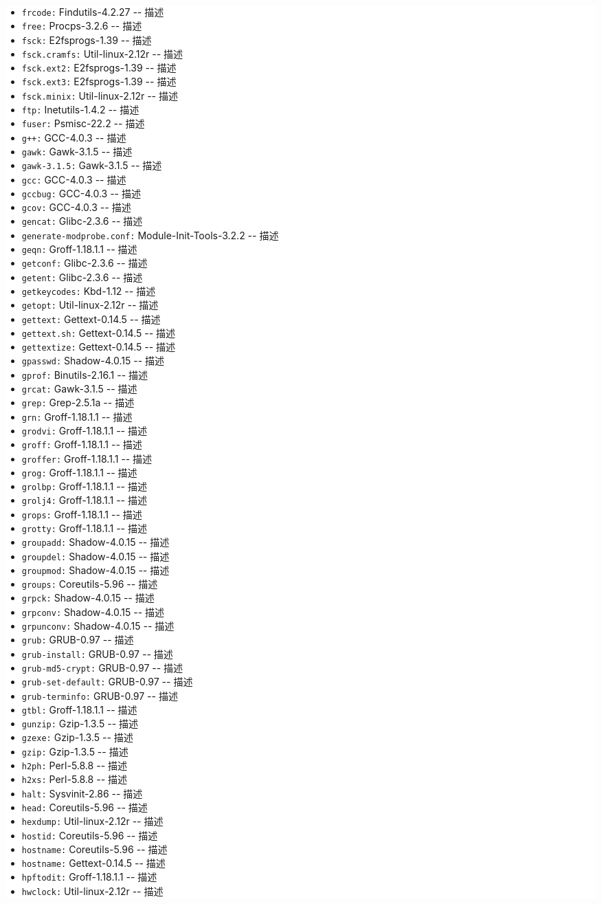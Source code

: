 *   `frcode:` Findutils-4.2.27 -- 描述
*   `free:` Procps-3.2.6 -- 描述
*   `fsck:` E2fsprogs-1.39 -- 描述
*   `fsck.cramfs:` Util-linux-2.12r -- 描述
*   `fsck.ext2:` E2fsprogs-1.39 -- 描述
*   `fsck.ext3:` E2fsprogs-1.39 -- 描述
*   `fsck.minix:` Util-linux-2.12r -- 描述
*   `ftp:` Inetutils-1.4.2 -- 描述
*   `fuser:` Psmisc-22.2 -- 描述
*   `g++:` GCC-4.0.3 -- 描述
*   `gawk:` Gawk-3.1.5 -- 描述
*   `gawk-3.1.5:` Gawk-3.1.5 -- 描述
*   `gcc:` GCC-4.0.3 -- 描述
*   `gccbug:` GCC-4.0.3 -- 描述
*   `gcov:` GCC-4.0.3 -- 描述
*   `gencat:` Glibc-2.3.6 -- 描述
*   `generate-modprobe.conf:` Module-Init-Tools-3.2.2 -- 描述
*   `geqn:` Groff-1.18.1.1 -- 描述
*   `getconf:` Glibc-2.3.6 -- 描述
*   `getent:` Glibc-2.3.6 -- 描述
*   `getkeycodes:` Kbd-1.12 -- 描述
*   `getopt:` Util-linux-2.12r -- 描述
*   `gettext:` Gettext-0.14.5 -- 描述
*   `gettext.sh:` Gettext-0.14.5 -- 描述
*   `gettextize:` Gettext-0.14.5 -- 描述
*   `gpasswd:` Shadow-4.0.15 -- 描述
*   `gprof:` Binutils-2.16.1 -- 描述
*   `grcat:` Gawk-3.1.5 -- 描述
*   `grep:` Grep-2.5.1a -- 描述
*   `grn:` Groff-1.18.1.1 -- 描述
*   `grodvi:` Groff-1.18.1.1 -- 描述
*   `groff:` Groff-1.18.1.1 -- 描述
*   `groffer:` Groff-1.18.1.1 -- 描述
*   `grog:` Groff-1.18.1.1 -- 描述
*   `grolbp:` Groff-1.18.1.1 -- 描述
*   `grolj4:` Groff-1.18.1.1 -- 描述
*   `grops:` Groff-1.18.1.1 -- 描述
*   `grotty:` Groff-1.18.1.1 -- 描述
*   `groupadd:` Shadow-4.0.15 -- 描述
*   `groupdel:` Shadow-4.0.15 -- 描述
*   `groupmod:` Shadow-4.0.15 -- 描述
*   `groups:` Coreutils-5.96 -- 描述
*   `grpck:` Shadow-4.0.15 -- 描述
*   `grpconv:` Shadow-4.0.15 -- 描述
*   `grpunconv:` Shadow-4.0.15 -- 描述
*   `grub:` GRUB-0.97 -- 描述
*   `grub-install:` GRUB-0.97 -- 描述
*   `grub-md5-crypt:` GRUB-0.97 -- 描述
*   `grub-set-default:` GRUB-0.97 -- 描述
*   `grub-terminfo:` GRUB-0.97 -- 描述
*   `gtbl:` Groff-1.18.1.1 -- 描述
*   `gunzip:` Gzip-1.3.5 -- 描述
*   `gzexe:` Gzip-1.3.5 -- 描述
*   `gzip:` Gzip-1.3.5 -- 描述
*   `h2ph:` Perl-5.8.8 -- 描述
*   `h2xs:` Perl-5.8.8 -- 描述
*   `halt:` Sysvinit-2.86 -- 描述
*   `head:` Coreutils-5.96 -- 描述
*   `hexdump:` Util-linux-2.12r -- 描述
*   `hostid:` Coreutils-5.96 -- 描述
*   `hostname:` Coreutils-5.96 -- 描述
*   `hostname:` Gettext-0.14.5 -- 描述
*   `hpftodit:` Groff-1.18.1.1 -- 描述
*   `hwclock:` Util-linux-2.12r -- 描述